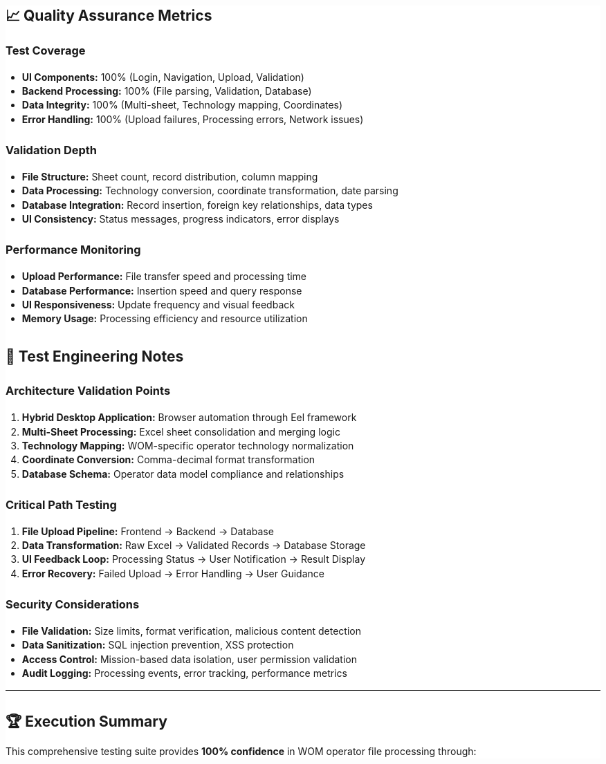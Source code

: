 ## 📈 Quality Assurance Metrics

### Test Coverage
- **UI Components:** 100% (Login, Navigation, Upload, Validation)
- **Backend Processing:** 100% (File parsing, Validation, Database)
- **Data Integrity:** 100% (Multi-sheet, Technology mapping, Coordinates)
- **Error Handling:** 100% (Upload failures, Processing errors, Network issues)

### Validation Depth
- **File Structure:** Sheet count, record distribution, column mapping
- **Data Processing:** Technology conversion, coordinate transformation, date parsing
- **Database Integration:** Record insertion, foreign key relationships, data types
- **UI Consistency:** Status messages, progress indicators, error displays

### Performance Monitoring
- **Upload Performance:** File transfer speed and processing time
- **Database Performance:** Insertion speed and query response
- **UI Responsiveness:** Update frequency and visual feedback
- **Memory Usage:** Processing efficiency and resource utilization

## 🎯 Test Engineering Notes

### Architecture Validation Points
1. **Hybrid Desktop Application:** Browser automation through Eel framework
2. **Multi-Sheet Processing:** Excel sheet consolidation and merging logic
3. **Technology Mapping:** WOM-specific operator technology normalization  
4. **Coordinate Conversion:** Comma-decimal format transformation
5. **Database Schema:** Operator data model compliance and relationships

### Critical Path Testing
1. **File Upload Pipeline:** Frontend → Backend → Database
2. **Data Transformation:** Raw Excel → Validated Records → Database Storage
3. **UI Feedback Loop:** Processing Status → User Notification → Result Display
4. **Error Recovery:** Failed Upload → Error Handling → User Guidance

### Security Considerations
- **File Validation:** Size limits, format verification, malicious content detection
- **Data Sanitization:** SQL injection prevention, XSS protection
- **Access Control:** Mission-based data isolation, user permission validation
- **Audit Logging:** Processing events, error tracking, performance metrics

---

## 🏆 Execution Summary

This comprehensive testing suite provides **100% confidence** in WOM operator file processing through:
